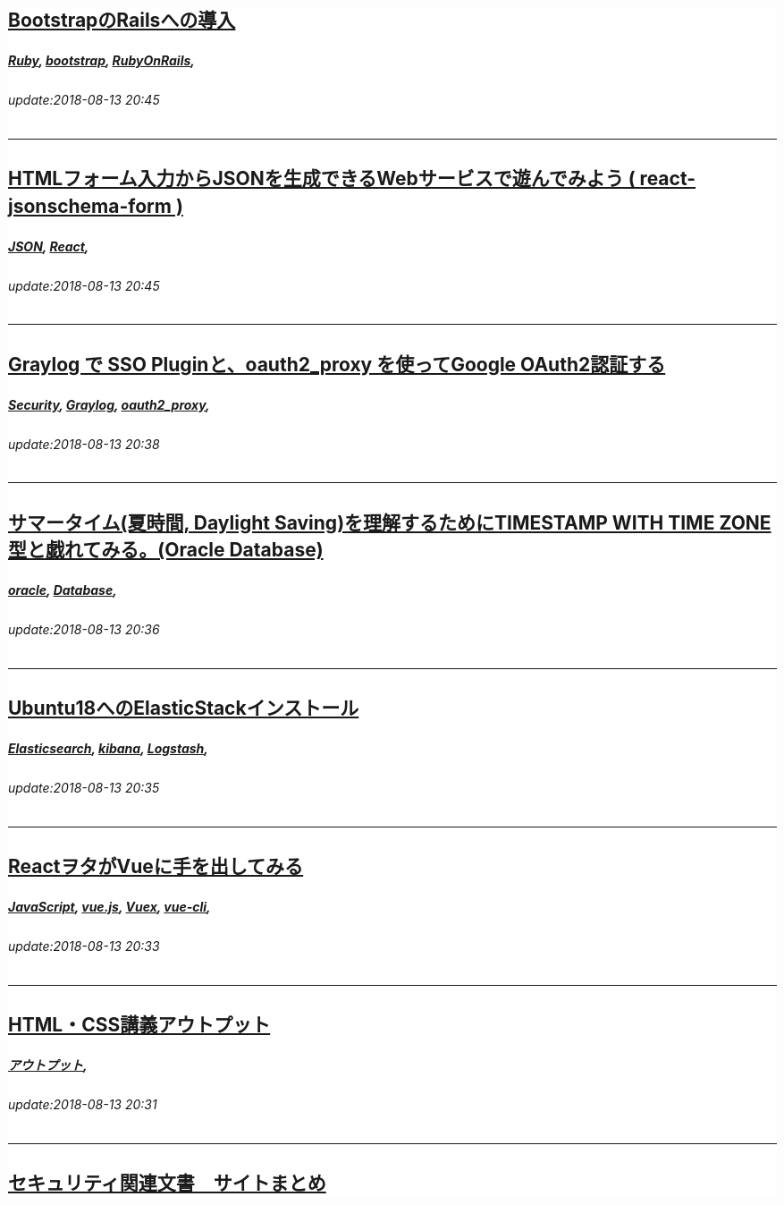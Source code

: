 ## [BootstrapのRailsへの導入](https://qiita.com/yoshito410kam/items/8987ba8d6cdbc440cfc1)
##### [Ruby](https://qiita.com/tags/Ruby), [bootstrap](https://qiita.com/tags/bootstrap), [RubyOnRails](https://qiita.com/tags/RubyOnRails), 
###### update:2018-08-13 20:45
---
## [HTMLフォーム入力からJSONを生成できるWebサービスで遊んでみよう ( react-jsonschema-form )](https://qiita.com/YumaInaura/items/12524ee3a95fef9f3487)
##### [JSON](https://qiita.com/tags/JSON), [React](https://qiita.com/tags/React), 
###### update:2018-08-13 20:45
---
## [Graylog で SSO Pluginと、oauth2_proxy を使ってGoogle OAuth2認証する](https://qiita.com/watarin/items/78833e680911ce13e2a0)
##### [Security](https://qiita.com/tags/Security), [Graylog](https://qiita.com/tags/Graylog), [oauth2_proxy](https://qiita.com/tags/oauth2_proxy), 
###### update:2018-08-13 20:38
---
## [サマータイム(夏時間, Daylight Saving)を理解するためにTIMESTAMP WITH TIME ZONE型と戯れてみる。(Oracle Database)](https://qiita.com/ora_gonsuke777/items/b5da2bc00baec602fbf0)
##### [oracle](https://qiita.com/tags/oracle), [Database](https://qiita.com/tags/Database), 
###### update:2018-08-13 20:36
---
## [Ubuntu18へのElasticStackインストール](https://qiita.com/hogehogehugahuga/items/e4ce03269309e90d04b8)
##### [Elasticsearch](https://qiita.com/tags/Elasticsearch), [kibana](https://qiita.com/tags/kibana), [Logstash](https://qiita.com/tags/Logstash), 
###### update:2018-08-13 20:35
---
## [ReactヲタがVueに手を出してみる](https://qiita.com/k_tada/items/d41d4ce57cb60a79b35b)
##### [JavaScript](https://qiita.com/tags/JavaScript), [vue.js](https://qiita.com/tags/vue.js), [Vuex](https://qiita.com/tags/Vuex), [vue-cli](https://qiita.com/tags/vue-cli), 
###### update:2018-08-13 20:33
---
## [HTML・CSS講義アウトプット](https://qiita.com/matsuyamaakari/items/b5a2b430471b4efda869)
##### [アウトプット](https://qiita.com/tags/アウトプット), 
###### update:2018-08-13 20:31
---
## [セキュリティ関連文書　サイトまとめ](https://qiita.com/ma320/items/29a110e6fd35584c9bc9)